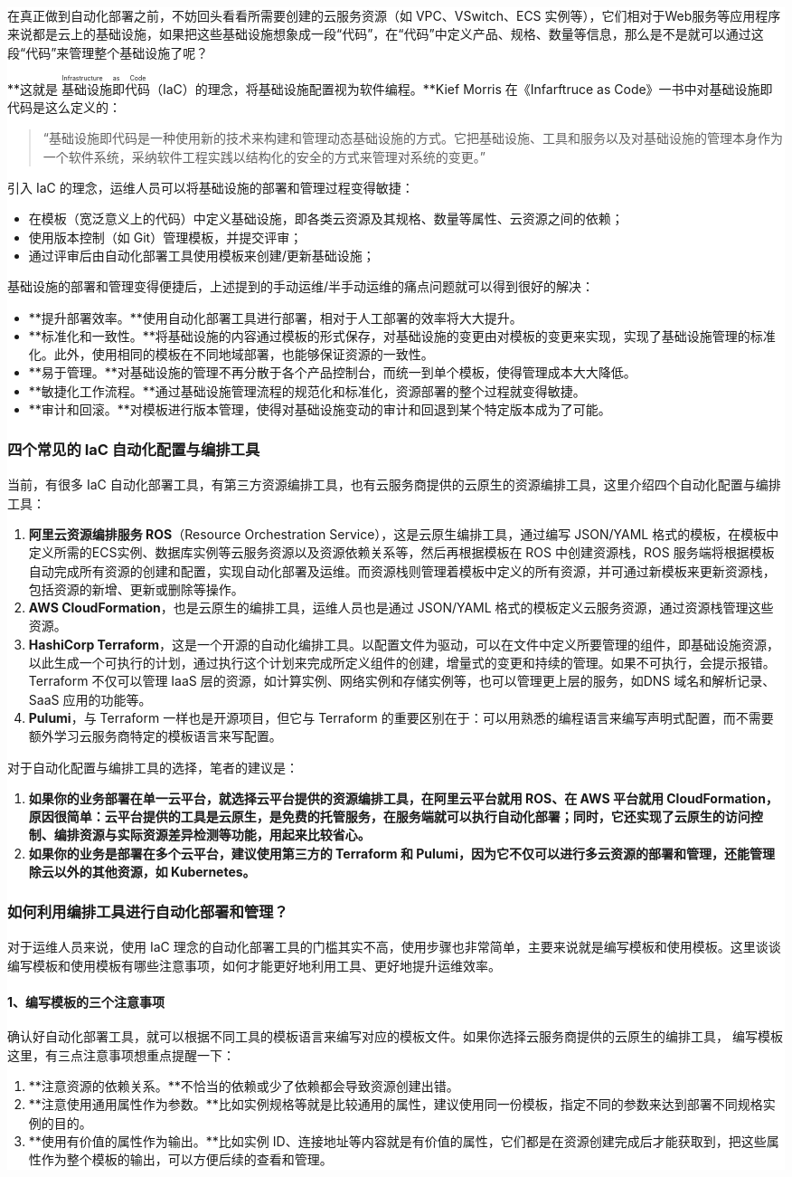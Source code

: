 在真正做到自动化部署之前，不妨回头看看所需要创建的云服务资源（如 VPC、VSwitch、ECS 实例等），它们相对于Web服务等应用程序来说都是云上的基础设施，如果把这些基础设施想象成一段“代码”，在“代码”中定义产品、规格、数量等信息，那么是不是就可以通过这段“代码”来管理整个基础设施了呢？

**这就是<ruby> 基础设施即代码 <rp>  （ </rp> <rt>  Infrastructure as Code </rt> <rp>  ） </rp></ruby>（IaC）的理念，将基础设施配置视为软件编程。**Kief Morris 在《Infarftruce as Code》一书中对基础设施即代码是这么定义的：

> 
> “基础设施即代码是一种使用新的技术来构建和管理动态基础设施的方式。它把基础设施、工具和服务以及对基础设施的管理本身作为一个软件系统，采纳软件工程实践以结构化的安全的方式来管理对系统的变更。”
> 
> 
> 

引入 IaC 的理念，运维人员可以将基础设施的部署和管理过程变得敏捷：

* 在模板（宽泛意义上的代码）中定义基础设施，即各类云资源及其规格、数量等属性、云资源之间的依赖；
* 使用版本控制（如 Git）管理模板，并提交评审；
* 通过评审后由自动化部署工具使用模板来创建/更新基础设施；

基础设施的部署和管理变得便捷后，上述提到的手动运维/半手动运维的痛点问题就可以得到很好的解决：

* **提升部署效率。**使用自动化部署工具进行部署，相对于人工部署的效率将大大提升。
* **标准化和一致性。**将基础设施的内容通过模板的形式保存，对基础设施的变更由对模板的变更来实现，实现了基础设施管理的标准化。此外，使用相同的模板在不同地域部署，也能够保证资源的一致性。
* **易于管理。**对基础设施的管理不再分散于各个产品控制台，而统一到单个模板，使得管理成本大大降低。
* **敏捷化工作流程。**通过基础设施管理流程的规范化和标准化，资源部署的整个过程就变得敏捷。
* **审计和回滚。**对模板进行版本管理，使得对基础设施变动的审计和回退到某个特定版本成为了可能。

### 四个常见的 IaC 自动化配置与编排工具

当前，有很多 IaC 自动化部署工具，有第三方资源编排工具，也有云服务商提供的云原生的资源编排工具，这里介绍四个自动化配置与编排工具：

1. **阿里云资源编排服务 ROS**（Resource Orchestration Service），这是云原生编排工具，通过编写 JSON/YAML 格式的模板，在模板中定义所需的ECS实例、数据库实例等云服务资源以及资源依赖关系等，然后再根据模板在 ROS 中创建资源栈，ROS 服务端将根据模板自动完成所有资源的创建和配置，实现自动化部署及运维。而资源栈则管理着模板中定义的所有资源，并可通过新模板来更新资源栈，包括资源的新增、更新或删除等操作。
2. **AWS CloudFormation**，也是云原生的编排工具，运维人员也是通过 JSON/YAML 格式的模板定义云服务资源，通过资源栈管理这些资源。
3. **HashiCorp Terraform**，这是一个开源的自动化编排工具。以配置文件为驱动，可以在文件中定义所要管理的组件，即基础设施资源，以此生成一个可执行的计划，通过执行这个计划来完成所定义组件的创建，增量式的变更和持续的管理。如果不可执行，会提示报错。Terraform 不仅可以管理 IaaS 层的资源，如计算实例、网络实例和存储实例等，也可以管理更上层的服务，如DNS 域名和解析记录、SaaS 应用的功能等。
4. **Pulumi**，与 Terraform 一样也是开源项目，但它与 Terraform 的重要区别在于：可以用熟悉的编程语言来编写声明式配置，而不需要额外学习云服务商特定的模板语言来写配置。

对于自动化配置与编排工具的选择，笔者的建议是：

1. **如果你的业务部署在单一云平台，就选择云平台提供的资源编排工具，在阿里云平台就用 ROS、在 AWS 平台就用 CloudFormation，原因很简单：云平台提供的工具是云原生，是免费的托管服务，在服务端就可以执行自动化部署；同时，它还实现了云原生的访问控制、编排资源与实际资源差异检测等功能，用起来比较省心。**
2. **如果你的业务是部署在多个云平台，建议使用第三方的 Terraform 和 Pulumi，因为它不仅可以进行多云资源的部署和管理，还能管理除云以外的其他资源，如 Kubernetes。**

### 如何利用编排工具进行自动化部署和管理？

对于运维人员来说，使用 IaC 理念的自动化部署工具的门槛其实不高，使用步骤也非常简单，主要来说就是编写模板和使用模板。这里谈谈编写模板和使用模板有哪些注意事项，如何才能更好地利用工具、更好地提升运维效率。 

#### 1、编写模板的三个注意事项

确认好自动化部署工具，就可以根据不同工具的模板语言来编写对应的模板文件。如果你选择云服务商提供的云原生的编排工具， 编写模板这里，有三点注意事项想重点提醒一下：

1. **注意资源的依赖关系。**不恰当的依赖或少了依赖都会导致资源创建出错。
2. **注意使用通用属性作为参数。**比如实例规格等就是比较通用的属性，建议使用同一份模板，指定不同的参数来达到部署不同规格实例的目的。
3. **使用有价值的属性作为输出。**比如实例 ID、连接地址等内容就是有价值的属性，它们都是在资源创建完成后才能获取到，把这些属性作为整个模板的输出，可以方便后续的查看和管理。
